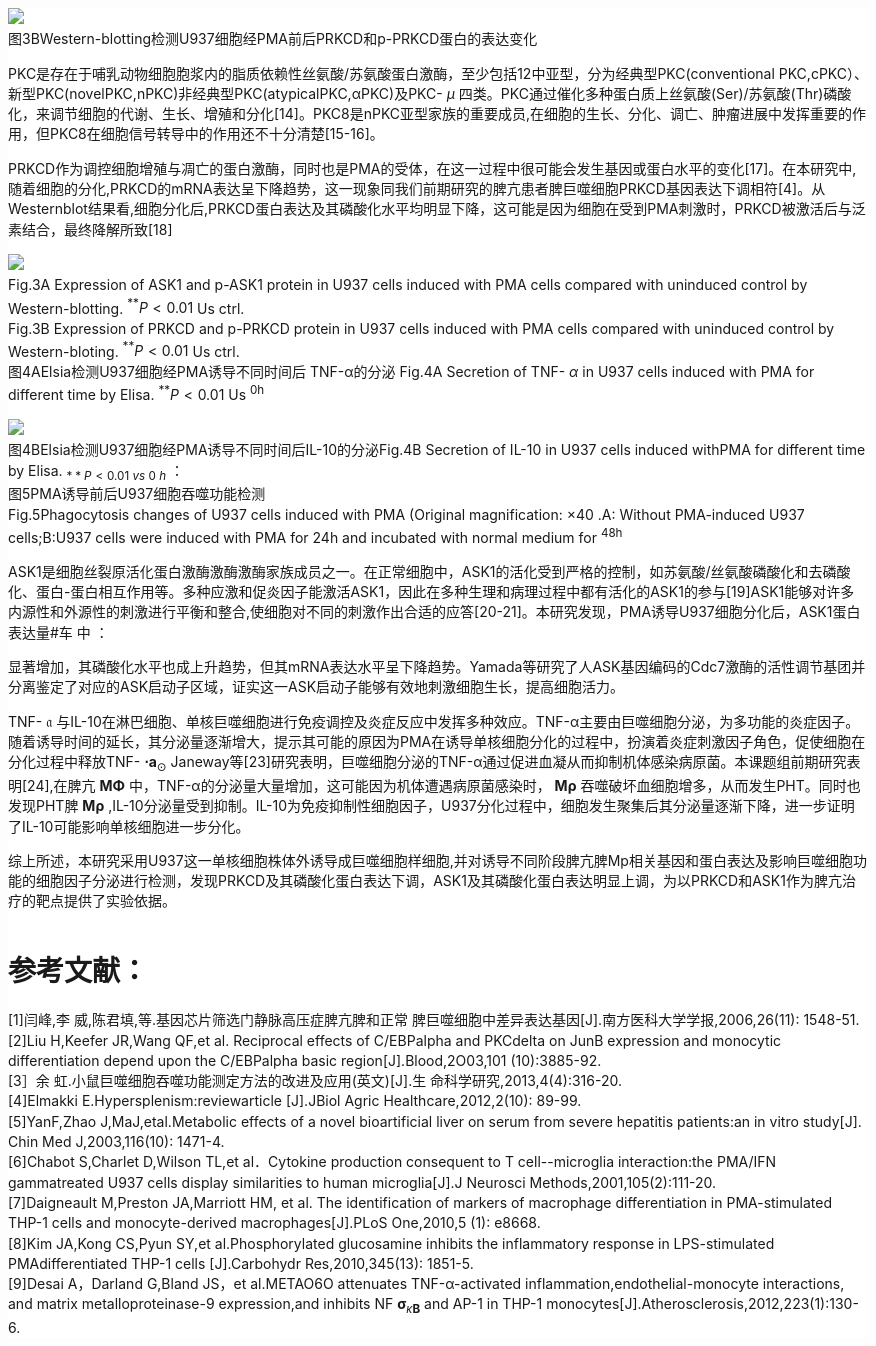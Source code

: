 ![](images/08fc68a4f742713767fbd6d45478b25a8c08391a29181dacb73648c00132572d.jpg)  
图3BWestern-blotting检测U937细胞经PMA前后PRKCD和p-PRKCD蛋白的表达变化

PKC是存在于哺乳动物细胞胞浆内的脂质依赖性丝氨酸/苏氨酸蛋白激酶，至少包括12中亚型，分为经典型PKC(conventional PKC,cPKC）、新型PKC(novelPKC,nPKC)非经典型PKC(atypicalPKC,αPKC)及PKC- $\mu$ 四类。PKC通过催化多种蛋白质上丝氨酸(Ser)/苏氨酸(Thr)磷酸化，来调节细胞的代谢、生长、增殖和分化[14]。PKC8是nPKC亚型家族的重要成员,在细胞的生长、分化、调亡、肿瘤进展中发挥重要的作用，但PKC8在细胞信号转导中的作用还不十分清楚[15-16]。

PRKCD作为调控细胞增殖与凋亡的蛋白激酶，同时也是PMA的受体，在这一过程中很可能会发生基因或蛋白水平的变化[17]。在本研究中,随着细胞的分化,PRKCD的mRNA表达呈下降趋势，这一现象同我们前期研究的脾亢患者脾巨噬细胞PRKCD基因表达下调相符[4]。从Westernblot结果看,细胞分化后,PRKCD蛋白表达及其磷酸化水平均明显下降，这可能是因为细胞在受到PMA刺激时，PRKCD被激活后与泛素结合，最终降解所致[18]

![](images/297c28a8c3bdf229a702b07ed7fa9261c7d7816ad929fee5e7634b7e65dcdd2b.jpg)  
Fig.3A Expression of ASK1 and p-ASK1 protein in U937 cells induced with PMA cells compared with uninduced control by Western-blotting. $^ { * * } P { < } 0 . 0 1$ Us ctrl.   
Fig.3B Expression of PRKCD and p-PRKCD protein in U937 cells induced with PMA cells compared with uninduced control by Western-bloting. $^ { * * } P { < } 0 . 0 1$ Us ctrl.   
图4AElsia检测U937细胞经PMA诱导不同时间后 TNF-α的分泌 Fig.4A Secretion of TNF- $\alpha$ in U937 cells induced with PMA for different time by Elisa. $^ { * * } P { < } 0 . 0 1$ Us $^ { 0 \mathrm { h } }$

![](images/06feb8a3cf610845ce0759675060786fee065d2bb21a07d43dbf9cfe3c678698.jpg)  
图4BElsia检测U937细胞经PMA诱导不同时间后IL-10的分泌Fig.4B Secretion of IL-10 in U937 cells induced withPMA for different time by Elisa. $_ { * * P < 0 . 0 1 \ v s \ 0 \ h }$ ：  
图5PMA诱导前后U937细胞吞噬功能检测  
Fig.5Phagocytosis changes of U937 cells induced with PMA (Original magnification: $\times 4 0$ .A: Without PMA-induced U937 cells;B:U937 cells were induced with PMA for $2 4 \mathrm { h }$ and incubated with normal medium for $^ { 4 8 \mathrm { h } }$

ASK1是细胞丝裂原活化蛋白激酶激酶激酶家族成员之一。在正常细胞中，ASK1的活化受到严格的控制，如苏氨酸/丝氨酸磷酸化和去磷酸化、蛋白-蛋白相互作用等。多种应激和促炎因子能激活ASK1，因此在多种生理和病理过程中都有活化的ASK1的参与[19]ASK1能够对许多内源性和外源性的刺激进行平衡和整合,使细胞对不同的刺激作出合适的应答[20-21]。本研究发现，PMA诱导U937细胞分化后，ASK1蛋白表达量#车 中 ：

显著增加，其磷酸化水平也成上升趋势，但其mRNA表达水平呈下降趋势。Yamada等研究了人ASK基因编码的Cdc7激酶的活性调节基团并分离鉴定了对应的ASK启动子区域，证实这一ASK启动子能够有效地刺激细胞生长，提高细胞活力。

TNF- $\mathfrak { a }$ 与IL-10在淋巴细胞、单核巨噬细胞进行免疫调控及炎症反应中发挥多种效应。TNF-α主要由巨噬细胞分泌，为多功能的炎症因子。随着诱导时间的延长，其分泌量逐渐增大，提示其可能的原因为PMA在诱导单核细胞分化的过程中，扮演着炎症刺激因子角色，促使细胞在分化过程中释放TNF- $\mathbf { \cdot a } _ { \scriptscriptstyle \odot }$ Janeway等[23]研究表明，巨噬细胞分泌的TNF-α通过促进血凝从而抑制机体感染病原菌。本课题组前期研究表明[24],在脾亢 $\mathbf { M } \boldsymbol { \Phi }$ 中，TNF-α的分泌量大量增加，这可能因为机体遭遇病原菌感染时， $\mathbf { M } \boldsymbol { \rho }$ 吞噬破坏血细胞增多，从而发生PHT。同时也发现PHT脾 $\mathbf { M } \boldsymbol { \rho }$ ,IL-10分泌量受到抑制。IL-10为免疫抑制性细胞因子，U937分化过程中，细胞发生聚集后其分泌量逐渐下降，进一步证明了IL-10可能影响单核细胞进一步分化。

综上所述，本研究采用U937这一单核细胞株体外诱导成巨噬细胞样细胞,并对诱导不同阶段脾亢脾Mp相关基因和蛋白表达及影响巨噬细胞功能的细胞因子分泌进行检测，发现PRKCD及其磷酸化蛋白表达下调，ASK1及其磷酸化蛋白表达明显上调，为以PRKCD和ASK1作为脾亢治疗的靶点提供了实验依据。

# 参考文献：

[1]闫峰,李 威,陈君填,等.基因芯片筛选门静脉高压症脾亢脾和正常 脾巨噬细胞中差异表达基因[J].南方医科大学学报,2006,26(11): 1548-51.   
[2]Liu H,Keefer JR,Wang QF,et al. Reciprocal effects of C/EBPalpha and PKCdelta on JunB expression and monocytic differentiation depend upon the C/EBPalpha basic region[J].Blood,2O03,101 (10):3885-92.   
[3］余 虹.小鼠巨噬细胞吞噬功能测定方法的改进及应用(英文)[J].生 命科学研究,2013,4(4):316-20.   
[4]Elmakki E.Hypersplenism:reviewarticle [J].JBiol Agric Healthcare,2012,2(10): 89-99.   
[5]YanF,Zhao J,MaJ,etal.Metabolic effects of a novel bioartificial liver on serum from severe hepatitis patients:an in vitro study[J]. Chin Med J,2003,116(10): 1471-4.   
[6]Chabot S,Charlet D,Wilson TL,et al．Cytokine production consequent to T cell--microglia interaction:the PMA/IFN gammatreated U937 cells display similarities to human microglia[J].J Neurosci Methods,2001,105(2):111-20.   
[7]Daigneault M,Preston JA,Marriott HM, et al. The identification of markers of macrophage differentiation in PMA-stimulated THP-1 cells and monocyte-derived macrophages[J].PLoS One,2010,5 (1): e8668.   
[8]Kim JA,Kong CS,Pyun SY,et al.Phosphorylated glucosamine inhibits the inflammatory response in LPS-stimulated PMAdifferentiated THP-1 cells [J].Carbohydr Res,2010,345(13): 1851-5.   
[9]Desai A，Darland G,Bland JS，et al.METAO6O attenuates TNF-α-activated inflammation,endothelial-monocyte interactions, and matrix metalloproteinase-9 expression,and inhibits NF $\mathbf { \sigma } _ { \kappa \mathbf { B } }$ and AP-1 in THP-1 monocytes[J].Atherosclerosis,2012,223(1):130-6.   